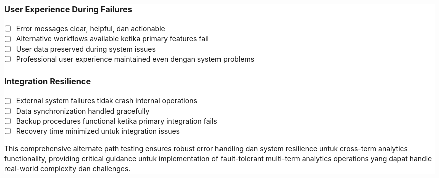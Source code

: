 ### User Experience During Failures
- [ ] Error messages clear, helpful, dan actionable
- [ ] Alternative workflows available ketika primary features fail
- [ ] User data preserved during system issues
- [ ] Professional user experience maintained even dengan system problems

### Integration Resilience
- [ ] External system failures tidak crash internal operations
- [ ] Data synchronization handled gracefully
- [ ] Backup procedures functional ketika primary integration fails
- [ ] Recovery time minimized untuk integration issues

This comprehensive alternate path testing ensures robust error handling dan system resilience untuk cross-term analytics functionality, providing critical guidance untuk implementation of fault-tolerant multi-term analytics operations yang dapat handle real-world complexity dan challenges.